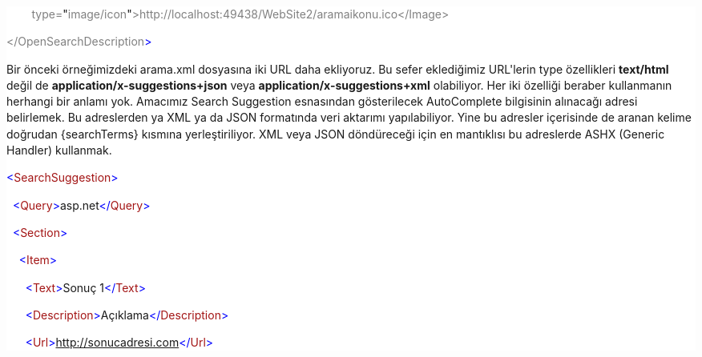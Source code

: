 <span style="color: gray;">        type=</span>"<span
style="color: gray;">image/icon</span>"<span
style="color: gray;">\></span><span
style="color: gray">http://localhost:49438/WebSite2/aramaikonu.ico</span><span
style="color: gray;">\</Image\></span>

<span style="color: gray;">\</OpenSearchDescription</span><span
style="color: blue;">\></span>

Bir önceki örneğimizdeki arama.xml dosyasına iki URL daha ekliyoruz. Bu
sefer eklediğimiz URL'lerin type özellikleri **text/html** değil de
**application/x-suggestions+json** veya
**application/x-suggestions+xml** olabiliyor. Her iki özelliği beraber
kullanmanın herhangi bir anlamı yok. Amacımız Search Suggestion
esnasından gösterilecek AutoComplete bilgisinin alınacağı adresi
belirlemek. Bu adreslerden ya XML ya da JSON formatında veri aktarımı
yapılabiliyor. Yine bu adresler içerisinde de aranan kelime doğrudan
{searchTerms} kısmına yerleştiriliyor. XML veya JSON döndüreceği için en
mantıklısı bu adreslerde ASHX (Generic Handler) kullanmak.

<span style="color: blue;">\<</span><span
style="color: #a31515;">SearchSuggestion</span><span
style="color: blue;">\></span>

<span style="color: blue;">  \<</span><span
style="color: #a31515;">Query</span><span
style="color: blue;">\></span>asp.net<span
style="color: blue;">\</</span><span
style="color: #a31515;">Query</span><span style="color: blue;">\></span>

<span style="color: blue;">  \<</span><span
style="color: #a31515;">Section</span><span
style="color: blue;">\></span>

<span style="color: blue;">    \<</span><span
style="color: #a31515;">Item</span><span style="color: blue;">\></span>

<span style="color: blue;">      \<</span><span
style="color: #a31515;">Text</span><span
style="color: blue;">\></span>Sonuç 1<span
style="color: blue;">\</</span><span
style="color: #a31515;">Text</span><span style="color: blue;">\></span>

<span style="color: blue;">      \<</span><span
style="color: #a31515;">Description</span><span
style="color: blue;">\></span>Açıklama<span
style="color: blue;">\</</span><span
style="color: #a31515;">Description</span><span
style="color: blue;">\></span>

<span style="color: blue;">      \<</span><span
style="color: #a31515;">Url</span><span
style="color: blue;">\></span>http://sonucadresi.com<span
style="color: blue;">\</</span><span
style="color: #a31515;">Url</span><span style="color: blue;">\></span>
